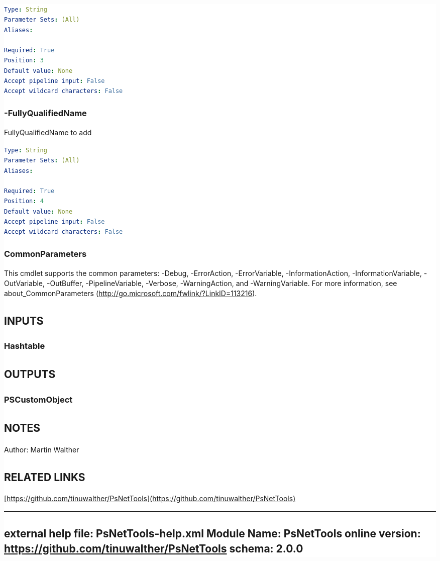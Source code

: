 ```yaml
Type: String
Parameter Sets: (All)
Aliases:

Required: True
Position: 3
Default value: None
Accept pipeline input: False
Accept wildcard characters: False
```

### -FullyQualifiedName
FullyQualifiedName to add

```yaml
Type: String
Parameter Sets: (All)
Aliases:

Required: True
Position: 4
Default value: None
Accept pipeline input: False
Accept wildcard characters: False
```

### CommonParameters
This cmdlet supports the common parameters: -Debug, -ErrorAction, -ErrorVariable, -InformationAction, -InformationVariable, -OutVariable, -OutBuffer, -PipelineVariable, -Verbose, -WarningAction, and -WarningVariable. For more information, see about_CommonParameters (http://go.microsoft.com/fwlink/?LinkID=113216).

## INPUTS

### Hashtable
## OUTPUTS

### PSCustomObject
## NOTES
Author: Martin Walther

## RELATED LINKS

[https://github.com/tinuwalther/PsNetTools](https://github.com/tinuwalther/PsNetTools)

---
external help file: PsNetTools-help.xml
Module Name: PsNetTools
online version: https://github.com/tinuwalther/PsNetTools
schema: 2.0.0
---
